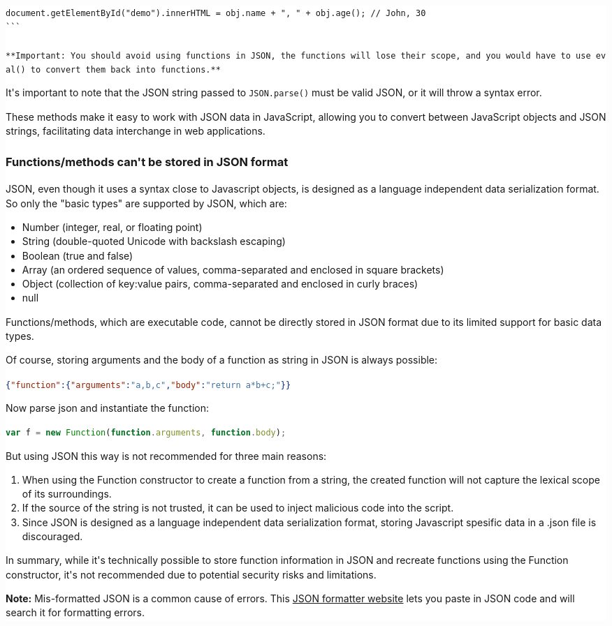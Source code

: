     document.getElementById("demo").innerHTML = obj.name + ", " + obj.age(); // John, 30
    ```

    **Important: You should avoid using functions in JSON, the functions will lose their scope, and you would have to use eval() to convert them back into functions.**

   It's important to note that the JSON string passed to `JSON.parse()` must be valid JSON, or it will throw a syntax error.

These methods make it easy to work with JSON data in JavaScript, allowing you to convert between JavaScript objects and JSON strings, facilitating data interchange in web applications.

### Functions/methods can't be stored in JSON format
JSON, even though it uses a syntax close to Javascript objects, is designed as a language independent data serialization format. So only the "basic types" are supported by JSON, which are:
+ Number (integer, real, or floating point)
+ String (double-quoted Unicode with backslash escaping)
+ Boolean (true and false)
+ Array (an ordered sequence of values, comma-separated and enclosed in square brackets)
+ Object (collection of key:value pairs, comma-separated and enclosed in curly braces)
+ null

Functions/methods, which are executable code, cannot be directly stored in JSON format due to its limited support for basic data types.

Of course, storing arguments and the body of a function as string in JSON is always possible:

```json
{"function":{"arguments":"a,b,c","body":"return a*b+c;"}}
```

Now parse json and instantiate the function:

```js
var f = new Function(function.arguments, function.body);
```

But using JSON this way is not recommended for three main reasons:
1. When using the Function constructor to create a function from a string, the created function will not capture the lexical scope of its surroundings.
2. If the source of the string is not trusted, it can be used to inject malicious code into the script.
3. Since JSON is designed as a language independent data serialization format, storing Javascript spesific data in a .json file is discouraged.

In summary, while it's technically possible to store function information in JSON and recreate functions using the Function constructor, it's not recommended due to potential security risks and limitations.

**Note:** Mis-formatted JSON is a common cause of errors. This [JSON formatter website](https://jsonformatter.curiousconcept.com/) lets you paste in JSON code and will search it for formatting errors.